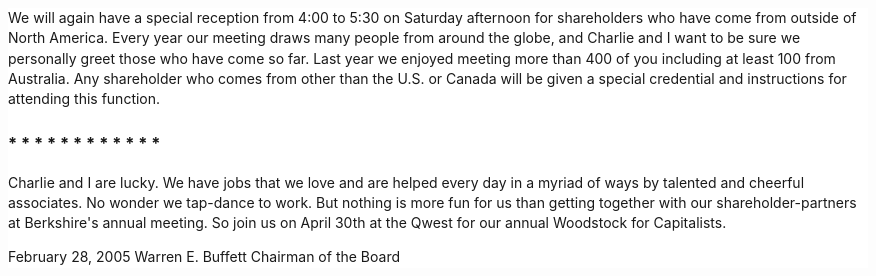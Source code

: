 We will again have a special reception from 4:00 to 5:30 on Saturday afternoon for shareholders who have come from outside of North America. Every year our meeting draws many people from around the globe, and Charlie and I want to be sure we personally greet those who have come so far. Last year we enjoyed meeting more than 400 of you including at least 100 from Australia. Any shareholder who comes from other than the U.S. or Canada will be given a special credential and instructions for attending this function.

### \* \* \* \* \* \* \* \* \* \* \* \*

Charlie and I are lucky. We have jobs that we love and are helped every day in a myriad of ways by talented and cheerful associates. No wonder we tap-dance to work. But nothing is more fun for us than getting together with our shareholder-partners at Berkshire's annual meeting. So join us on April 30th at the Qwest for our annual Woodstock for Capitalists.

February 28, 2005 Warren E. Buffett Chairman of the Board